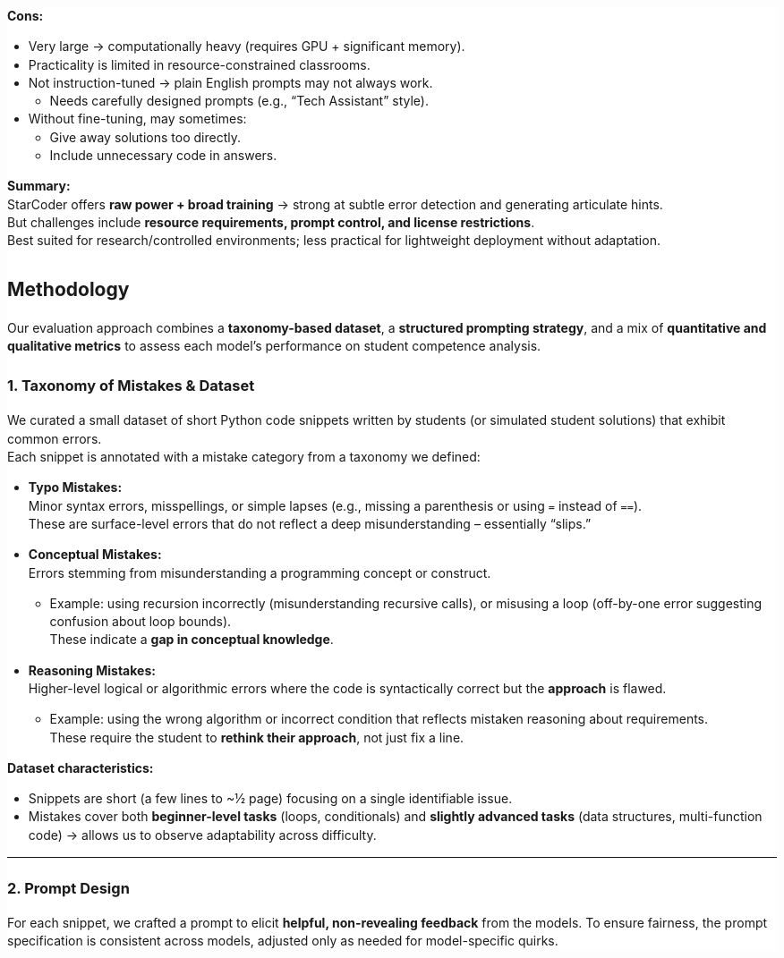 **Cons:**  
- Very large → computationally heavy (requires GPU + significant memory).  
- Practicality is limited in resource-constrained classrooms.  
- Not instruction-tuned → plain English prompts may not always work.  
  - Needs carefully designed prompts (e.g., “Tech Assistant” style).  
- Without fine-tuning, may sometimes:  
  - Give away solutions too directly.  
  - Include unnecessary code in answers.  

**Summary:**  
StarCoder offers **raw power + broad training** → strong at subtle error detection and generating articulate hints.  
But challenges include **resource requirements, prompt control, and license restrictions**.  
Best suited for research/controlled environments; less practical for lightweight deployment without adaptation.

## Methodology
Our evaluation approach combines a **taxonomy-based dataset**, a **structured prompting strategy**, and a mix of **quantitative and qualitative metrics** to assess each model’s performance on student competence analysis.

### 1. Taxonomy of Mistakes & Dataset
We curated a small dataset of short Python code snippets written by students (or simulated student solutions) that exhibit common errors.  
Each snippet is annotated with a mistake category from a taxonomy we defined:

- **Typo Mistakes:**  
  Minor syntax errors, misspellings, or simple lapses (e.g., missing a parenthesis or using `=` instead of `==`).  
  These are surface-level errors that do not reflect a deep misunderstanding – essentially “slips.”

- **Conceptual Mistakes:**  
  Errors stemming from misunderstanding a programming concept or construct.  
  - Example: using recursion incorrectly (misunderstanding recursive calls), or misusing a loop (off-by-one error suggesting confusion about loop bounds).  
  These indicate a **gap in conceptual knowledge**.

- **Reasoning Mistakes:**  
  Higher-level logical or algorithmic errors where the code is syntactically correct but the **approach** is flawed.  
  - Example: using the wrong algorithm or incorrect condition that reflects mistaken reasoning about requirements.  
  These require the student to **rethink their approach**, not just fix a line.

**Dataset characteristics:**  
- Snippets are short (a few lines to ~½ page) focusing on a single identifiable issue.  
- Mistakes cover both **beginner-level tasks** (loops, conditionals) and **slightly advanced tasks** (data structures, multi-function code) → allows us to observe adaptability across difficulty.

---
### 2. Prompt Design
For each snippet, we crafted a prompt to elicit **helpful, non-revealing feedback** from the models. To ensure fairness, the prompt specification is consistent across models, adjusted only as needed for model-specific quirks.  
